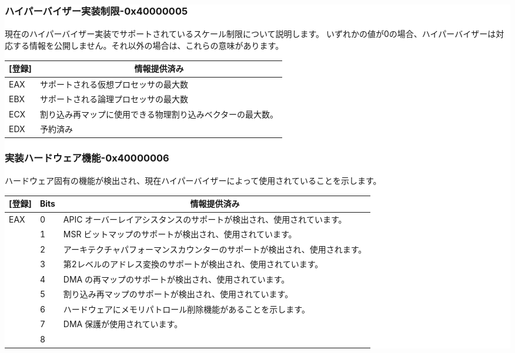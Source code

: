 ### <a name="hypervisor-implementation-limits---0x40000005"></a>ハイパーバイザー実装制限-0x40000005

現在のハイパーバイザー実装でサポートされているスケール制限について説明します。 いずれかの値が0の場合、ハイパーバイザーは対応する情報を公開しません。それ以外の場合は、これらの意味があります。

| [登録]  | 情報提供済み                                                                 |
|-----------|--------------------------------------------------------------------------------------|
| EAX       | サポートされる仮想プロセッサの最大数                                   |
| EBX       | サポートされる論理プロセッサの最大数                                   |
| ECX       | 割り込み再マップに使用できる物理割り込みベクターの最大数。  |
| EDX       | 予約済み                                                                             |

### <a name="implementation-hardware-features---0x40000006"></a>実装ハードウェア機能-0x40000006

ハードウェア固有の機能が検出され、現在ハイパーバイザーによって使用されていることを示します。



<table>
    <thead>
        <tr>
            <th>[登録]</th>
            <th>Bits</th>
            <th>情報提供済み</th>
        </tr>
    </thead>
    <tbody>
        <tr>
            <td rowspan="11">EAX</td>
            <td>0</td>
            <td>APIC オーバーレイアシスタンスのサポートが検出され、使用されています。</td>
        </tr>
        <tr>
            <td>1</td>
            <td>MSR ビットマップのサポートが検出され、使用されています。</td>
        </tr>
        <tr>
            <td>2</td>
            <td>アーキテクチャパフォーマンスカウンターのサポートが検出され、使用されます。</td>
        </tr>
        <tr>
            <td>3</td>
            <td>第2レベルのアドレス変換のサポートが検出され、使用されています。</td>
        </tr>
        <tr>
            <td>4</td>
            <td>DMA の再マップのサポートが検出され、使用されています。</td>
        </tr>
        <tr>
            <td>5</td>
            <td>割り込み再マップのサポートが検出され、使用されています。</td>
        </tr>
        <tr>
            <td>6</td>
            <td>ハードウェアにメモリパトロール削除機能があることを示します。</td>
        </tr>
        <tr>
            <td>7</td>
            <td>DMA 保護が使用されています。</td>
        </tr>
        <tr>
            <td>8</td>